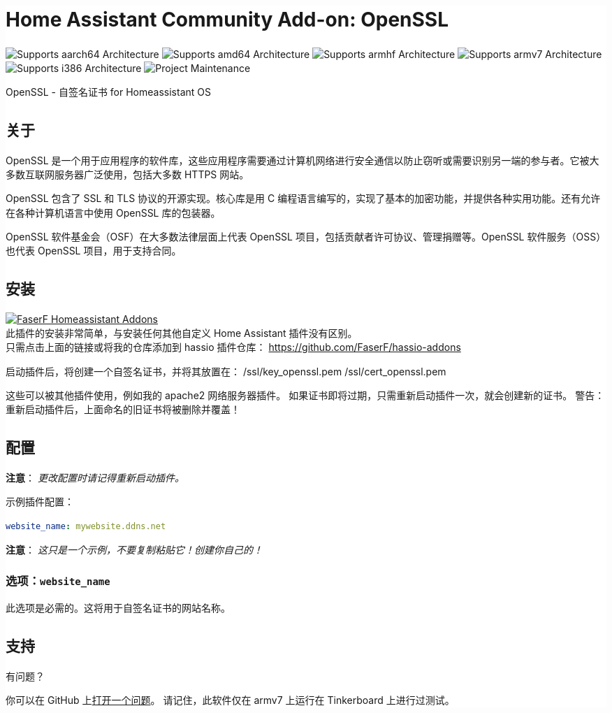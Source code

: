 # Home Assistant Community Add-on: OpenSSL
![Supports aarch64 Architecture][aarch64-shield] ![Supports amd64 Architecture][amd64-shield] ![Supports armhf Architecture][armhf-shield] ![Supports armv7 Architecture][armv7-shield] ![Supports i386 Architecture][i386-shield]
![Project Maintenance][maintenance-shield]

OpenSSL - 自签名证书 for Homeassistant OS

## 关于

OpenSSL 是一个用于应用程序的软件库，这些应用程序需要通过计算机网络进行安全通信以防止窃听或需要识别另一端的参与者。它被大多数互联网服务器广泛使用，包括大多数 HTTPS 网站。

OpenSSL 包含了 SSL 和 TLS 协议的开源实现。核心库是用 C 编程语言编写的，实现了基本的加密功能，并提供各种实用功能。还有允许在各种计算机语言中使用 OpenSSL 库的包装器。

OpenSSL 软件基金会（OSF）在大多数法律层面上代表 OpenSSL 项目，包括贡献者许可协议、管理捐赠等。OpenSSL 软件服务（OSS）也代表 OpenSSL 项目，用于支持合同。

## 安装

[![FaserF Homeassistant Addons](https://my.home-assistant.io/badges/supervisor_add_addon_repository.svg)](https://my.home-assistant.io/redirect/supervisor_add_addon_repository/?repository_url=https%3A%2F%2Fgithub.com%2FFaserF%2Fhassio-addons)
<br />
此插件的安装非常简单，与安装任何其他自定义 Home Assistant 插件没有区别。<br />
只需点击上面的链接或将我的仓库添加到 hassio 插件仓库： <https://github.com/FaserF/hassio-addons>

启动插件后，将创建一个自签名证书，并将其放置在：
/ssl/key_openssl.pem
/ssl/cert_openssl.pem

这些可以被其他插件使用，例如我的 apache2 网络服务器插件。
如果证书即将过期，只需重新启动插件一次，就会创建新的证书。
警告：重新启动插件后，上面命名的旧证书将被删除并覆盖！

## 配置

**注意**： _更改配置时请记得重新启动插件。_

示例插件配置：

```yaml
website_name: mywebsite.ddns.net
```

**注意**： _这只是一个示例，不要复制粘贴它！创建你自己的！_

### 选项：`website_name`

此选项是必需的。这将用于自签名证书的网站名称。

## 支持

有问题？

你可以在 GitHub 上[打开一个问题][issue]。
请记住，此软件仅在 armv7 上运行在 Tinkerboard 上进行过测试。


[aarch64-shield]: https://img.shields.io/badge/aarch64-yes-green.svg
[amd64-shield]: https://img.shields.io/badge/amd64-yes-green.svg
[armhf-shield]: https://img.shields.io/badge/armhf-yes-green.svg
[armv7-shield]: https://img.shields.io/badge/armv7-yes-green.svg
[FaserF]: https://github.com/FaserF/
[i386-shield]: https://img.shields.io/badge/i386-yes-green.svg
[issue]: https://github.com/FaserF/hassio-addons/issues
[maintenance-shield]: https://img.shields.io/maintenance/yes/2025.svg